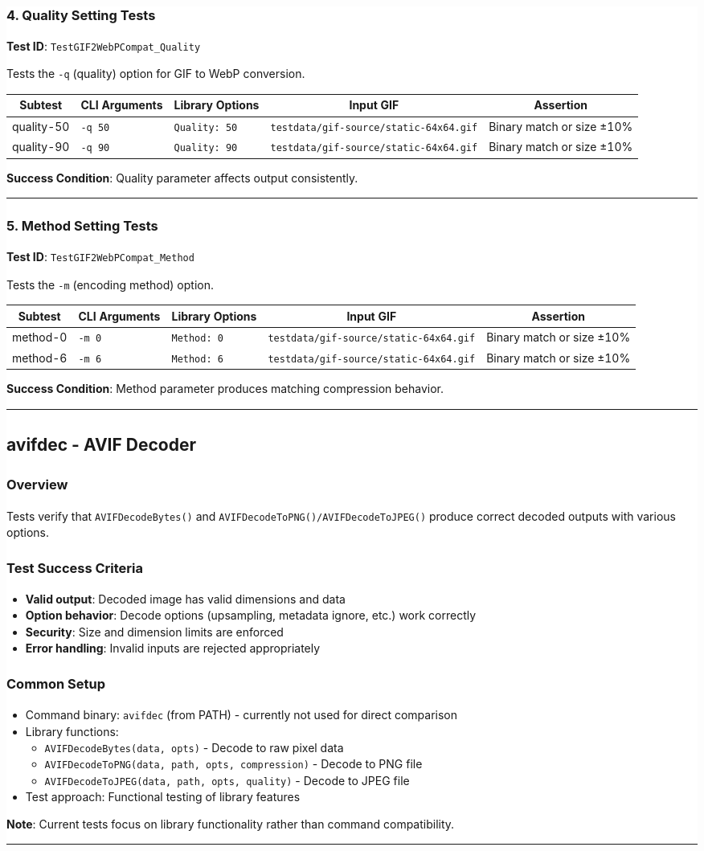 
### 4. Quality Setting Tests
**Test ID**: `TestGIF2WebPCompat_Quality`

Tests the `-q` (quality) option for GIF to WebP conversion.

| Subtest | CLI Arguments | Library Options | Input GIF | Assertion |
|---------|--------------|----------------|-----------|-----------|
| quality-50 | `-q 50` | `Quality: 50` | `testdata/gif-source/static-64x64.gif` | Binary match or size ±10% |
| quality-90 | `-q 90` | `Quality: 90` | `testdata/gif-source/static-64x64.gif` | Binary match or size ±10% |

**Success Condition**: Quality parameter affects output consistently.

---

### 5. Method Setting Tests
**Test ID**: `TestGIF2WebPCompat_Method`

Tests the `-m` (encoding method) option.

| Subtest | CLI Arguments | Library Options | Input GIF | Assertion |
|---------|--------------|----------------|-----------|-----------|
| method-0 | `-m 0` | `Method: 0` | `testdata/gif-source/static-64x64.gif` | Binary match or size ±10% |
| method-6 | `-m 6` | `Method: 6` | `testdata/gif-source/static-64x64.gif` | Binary match or size ±10% |

**Success Condition**: Method parameter produces matching compression behavior.

---

## avifdec - AVIF Decoder

### Overview
Tests verify that `AVIFDecodeBytes()` and `AVIFDecodeToPNG()/AVIFDecodeToJPEG()` produce correct decoded outputs with various options.

### Test Success Criteria
- **Valid output**: Decoded image has valid dimensions and data
- **Option behavior**: Decode options (upsampling, metadata ignore, etc.) work correctly
- **Security**: Size and dimension limits are enforced
- **Error handling**: Invalid inputs are rejected appropriately

### Common Setup
- Command binary: `avifdec` (from PATH) - currently not used for direct comparison
- Library functions:
  - `AVIFDecodeBytes(data, opts)` - Decode to raw pixel data
  - `AVIFDecodeToPNG(data, path, opts, compression)` - Decode to PNG file
  - `AVIFDecodeToJPEG(data, path, opts, quality)` - Decode to JPEG file
- Test approach: Functional testing of library features

**Note**: Current tests focus on library functionality rather than command compatibility.

---